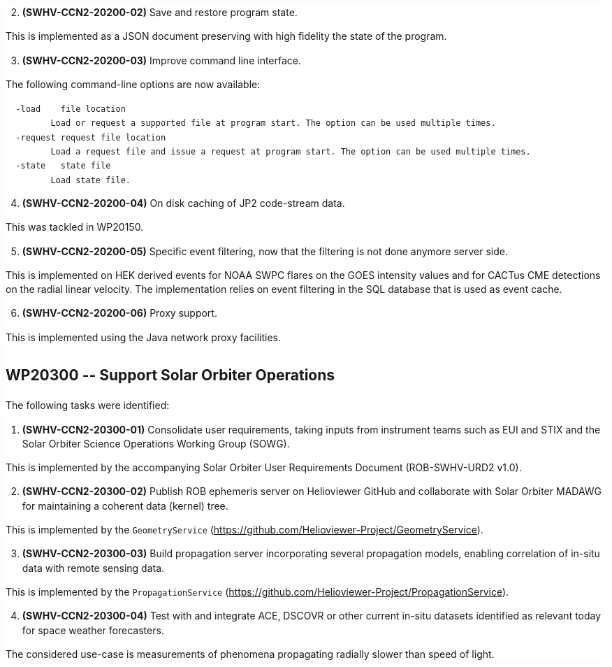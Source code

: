 2.  **(SWHV-CCN2-20200-02)** Save and restore program state.

This is implemented as a JSON document preserving with high fidelity the state of the program.

3.  **(SWHV-CCN2-20200-03)** Improve command line interface.

The following command-line options are now available:

```
  -load    file location
         Load or request a supported file at program start. The option can be used multiple times.
  -request request file location
         Load a request file and issue a request at program start. The option can be used multiple times.
  -state   state file
         Load state file.
```

4.  **(SWHV-CCN2-20200-04)** On disk caching of JP2 code-stream data.

This was tackled in WP20150.

5.  **(SWHV-CCN2-20200-05)** Specific event filtering, now that the filtering is not done anymore server side.

This is implemented on HEK derived events for NOAA SWPC flares on the GOES intensity values and for CACTus CME detections on the radial linear velocity. The implementation relies on event filtering in the SQL database that is used as event cache.

6.  **(SWHV-CCN2-20200-06)** Proxy support.

This is implemented using the Java network proxy facilities.

## WP20300 -- Support Solar Orbiter Operations

The following tasks were identified:

1.  **(SWHV-CCN2-20300-01)** Consolidate user requirements, taking inputs from instrument teams such as EUI and STIX and the Solar Orbiter Science Operations Working Group (SOWG).

This is implemented by the accompanying Solar Orbiter User Requirements Document (ROB-SWHV-URD2 v1.0).

2.  **(SWHV-CCN2-20300-02)** Publish ROB ephemeris server on Helioviewer GitHub and collaborate with Solar Orbiter MADAWG for maintaining a coherent data (kernel) tree.

This is implemented by the `GeometryService` (<https://github.com/Helioviewer-Project/GeometryService>).

3.  **(SWHV-CCN2-20300-03)** Build propagation server incorporating several propagation models, enabling correlation of in-situ data with remote sensing data.

This is implemented by the `PropagationService` (<https://github.com/Helioviewer-Project/PropagationService>).

4.  **(SWHV-CCN2-20300-04)** Test with and integrate ACE, DSCOVR or other current in-situ datasets identified as relevant today for space weather forecasters.

The considered use-case is measurements of phenomena propagating radially slower than speed of light.
